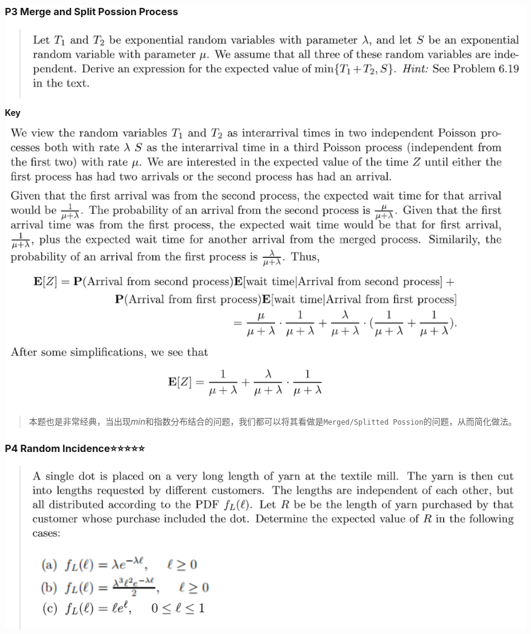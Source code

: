### P3 Merge and Split Possion Process
> ![image.png](高阶知识点和练习.assets/20231101_1705245924.png)

**Key**![image.png](高阶知识点和练习.assets/20231101_1705266674.png)
> 本题也是非常经典，当出现$min$和指数分布结合的问题，我们都可以将其看做是`Merged/Splitted Possion`的问题，从而简化做法。


### P4 Random Incidence⭐⭐⭐⭐⭐
> ![image.png](高阶知识点和练习.assets/20231101_1705272907.png)![image.png](高阶知识点和练习.assets/20231101_1705287049.png)
